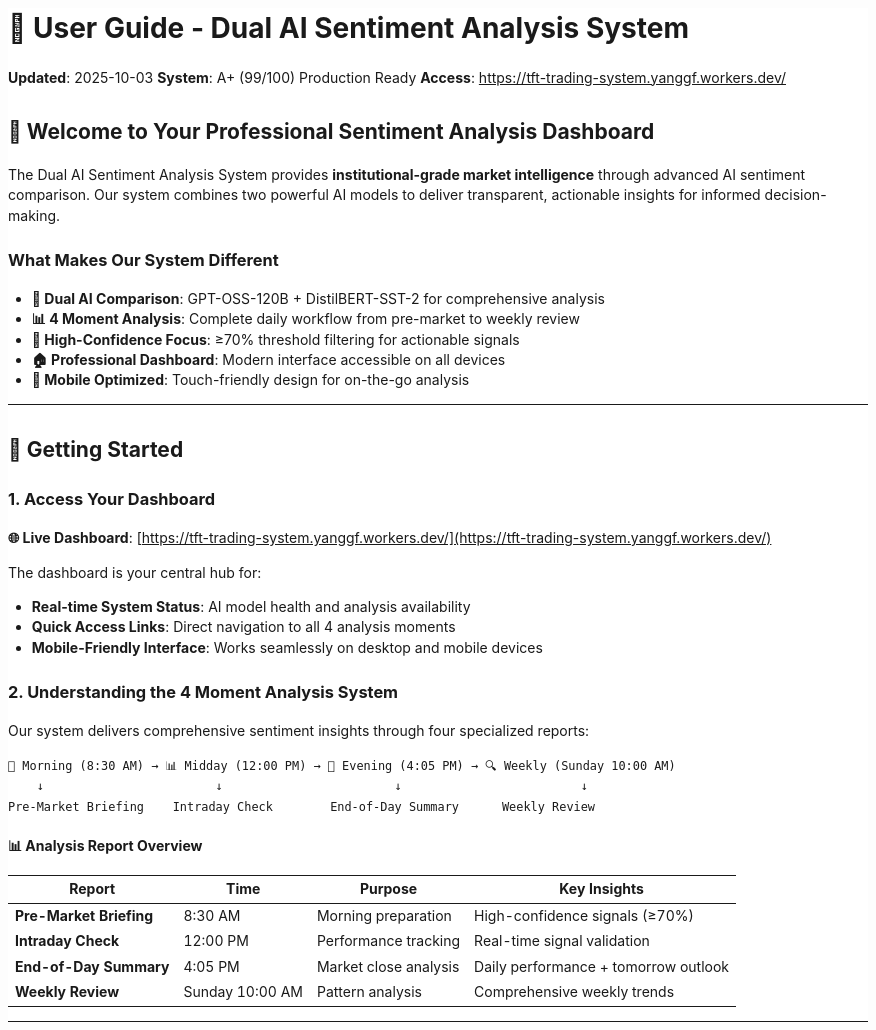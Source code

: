# 📖 User Guide - Dual AI Sentiment Analysis System

**Updated**: 2025-10-03
**System**: A+ (99/100) Production Ready
**Access**: https://tft-trading-system.yanggf.workers.dev/

## 🎯 Welcome to Your Professional Sentiment Analysis Dashboard

The Dual AI Sentiment Analysis System provides **institutional-grade market intelligence** through advanced AI sentiment comparison. Our system combines two powerful AI models to deliver transparent, actionable insights for informed decision-making.

### **What Makes Our System Different**

- **🤖 Dual AI Comparison**: GPT-OSS-120B + DistilBERT-SST-2 for comprehensive analysis
- **📊 4 Moment Analysis**: Complete daily workflow from pre-market to weekly review
- **🎯 High-Confidence Focus**: ≥70% threshold filtering for actionable signals
- **🏠 Professional Dashboard**: Modern interface accessible on all devices
- **📱 Mobile Optimized**: Touch-friendly design for on-the-go analysis

---

## 🚀 Getting Started

### **1. Access Your Dashboard**

**🌐 Live Dashboard**: [https://tft-trading-system.yanggf.workers.dev/](https://tft-trading-system.yanggf.workers.dev/)

The dashboard is your central hub for:
- **Real-time System Status**: AI model health and analysis availability
- **Quick Access Links**: Direct navigation to all 4 analysis moments
- **Mobile-Friendly Interface**: Works seamlessly on desktop and mobile devices

### **2. Understanding the 4 Moment Analysis System**

Our system delivers comprehensive sentiment insights through four specialized reports:

```
🌅 Morning (8:30 AM) → 📊 Midday (12:00 PM) → 🌆 Evening (4:05 PM) → 🔍 Weekly (Sunday 10:00 AM)
    ↓                        ↓                        ↓                         ↓
Pre-Market Briefing    Intraday Check        End-of-Day Summary      Weekly Review
```

#### **📊 Analysis Report Overview**

| Report | Time | Purpose | Key Insights |
|--------|------|---------|--------------|
| **Pre-Market Briefing** | 8:30 AM | Morning preparation | High-confidence signals (≥70%) |
| **Intraday Check** | 12:00 PM | Performance tracking | Real-time signal validation |
| **End-of-Day Summary** | 4:05 PM | Market close analysis | Daily performance + tomorrow outlook |
| **Weekly Review** | Sunday 10:00 AM | Pattern analysis | Comprehensive weekly trends |

---